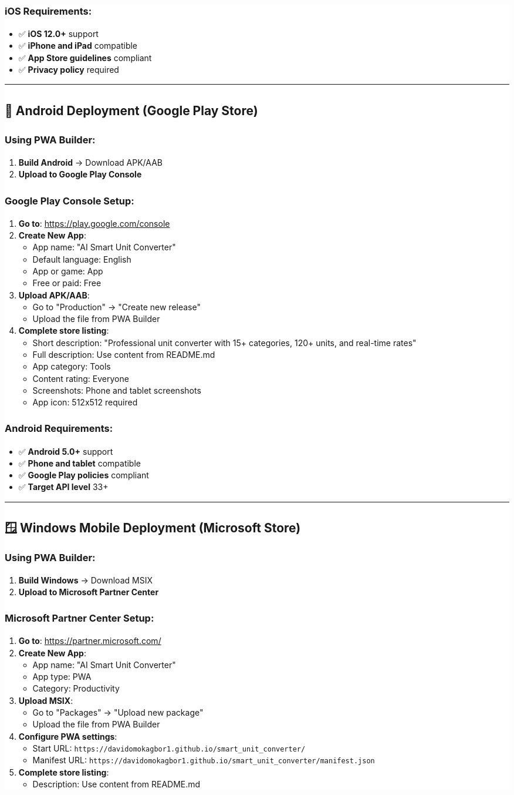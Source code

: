 ### **iOS Requirements:**
- ✅ **iOS 12.0+** support
- ✅ **iPhone and iPad** compatible
- ✅ **App Store guidelines** compliant
- ✅ **Privacy policy** required

---

## 🤖 **Android Deployment (Google Play Store)**

### **Using PWA Builder:**
1. **Build Android** → Download APK/AAB
2. **Upload to Google Play Console**

### **Google Play Console Setup:**
1. **Go to**: https://play.google.com/console
2. **Create New App**:
   - App name: "AI Smart Unit Converter"
   - Default language: English
   - App or game: App
   - Free or paid: Free
3. **Upload APK/AAB**:
   - Go to "Production" → "Create new release"
   - Upload the file from PWA Builder
4. **Complete store listing**:
   - Short description: "Professional unit converter with 15+ categories, 120+ units, and real-time rates"
   - Full description: Use content from README.md
   - App category: Tools
   - Content rating: Everyone
   - Screenshots: Phone and tablet screenshots
   - App icon: 512x512 required

### **Android Requirements:**
- ✅ **Android 5.0+** support
- ✅ **Phone and tablet** compatible
- ✅ **Google Play policies** compliant
- ✅ **Target API level** 33+

---

## 🪟 **Windows Mobile Deployment (Microsoft Store)**

### **Using PWA Builder:**
1. **Build Windows** → Download MSIX
2. **Upload to Microsoft Partner Center**

### **Microsoft Partner Center Setup:**
1. **Go to**: https://partner.microsoft.com/
2. **Create New App**:
   - App name: "AI Smart Unit Converter"
   - App type: PWA
   - Category: Productivity
3. **Upload MSIX**:
   - Go to "Packages" → "Upload new package"
   - Upload the file from PWA Builder
4. **Configure PWA settings**:
   - Start URL: `https://davidomokagbor1.github.io/smart_unit_converter/`
   - Manifest URL: `https://davidomokagbor1.github.io/smart_unit_converter/manifest.json`
5. **Complete store listing**:
   - Description: Use content from README.md